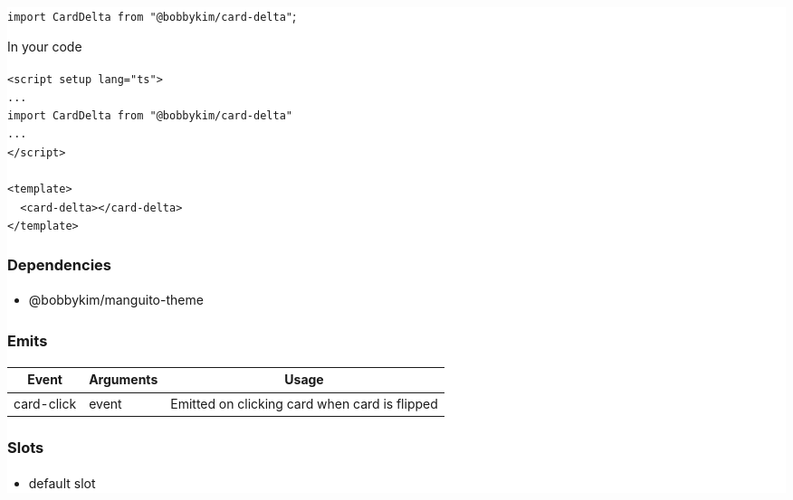 `import CardDelta from "@bobbykim/card-delta"`;

In your code

```vue
<script setup lang="ts">
...
import CardDelta from "@bobbykim/card-delta"
...
</script>

<template>
  <card-delta></card-delta>
</template>
```

### Dependencies

- @bobbykim/manguito-theme

### Emits

| Event      | Arguments | Usage                                         |
| ---------- | --------- | --------------------------------------------- |
| card-click | event     | Emitted on clicking card when card is flipped |

### Slots

- default slot

